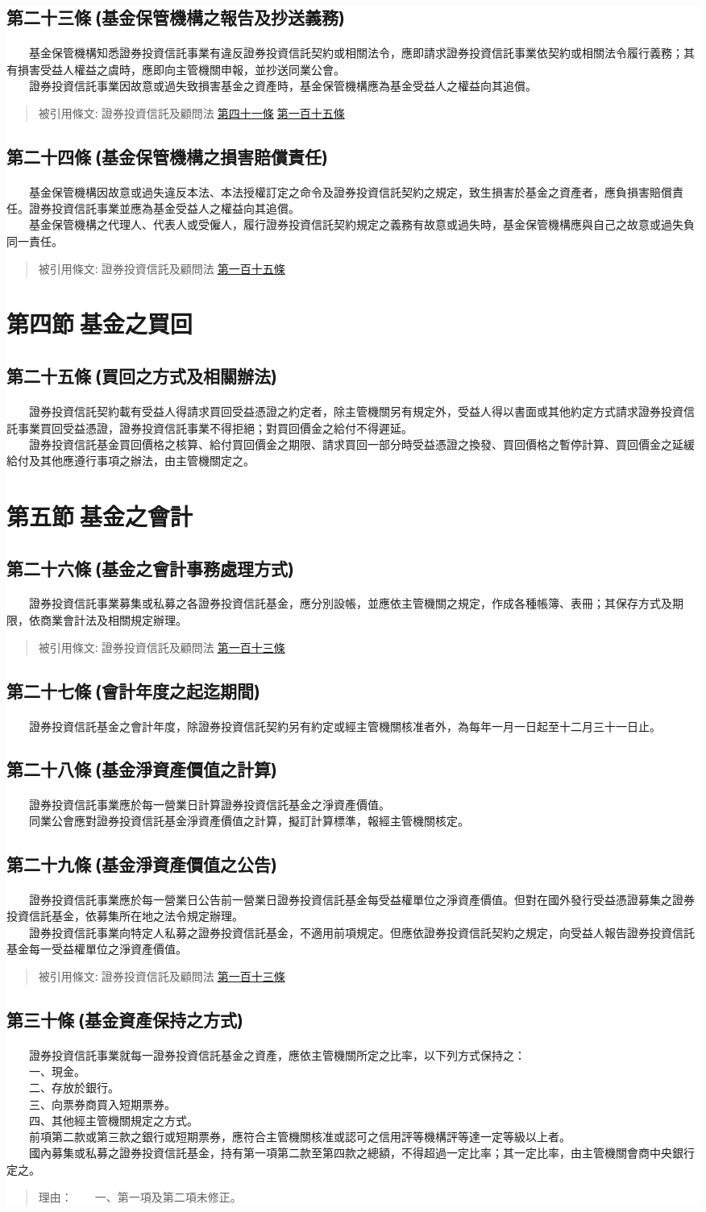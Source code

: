 第二十三條 (基金保管機構之報告及抄送義務)
-----------------------------------------
　　基金保管機構知悉證券投資信託事業有違反證券投資信託契約或相關法令，應即請求證券投資信託事業依契約或相關法令履行義務；其有損害受益人權益之虞時，應即向主管機關申報，並抄送同業公會。  
　　證券投資信託事業因故意或過失致損害基金之資產時，基金保管機構應為基金受益人之權益向其追償。  
> 被引用條文: 證券投資信託及顧問法 [第四十一條](../../財政金融/證券期貨/證券投資信託及顧問法.md#第四十一條-基金保管機構召開受益人會議) [第一百十五條](../../財政金融/證券期貨/證券投資信託及顧問法.md#第一百十五條-罰則)



第二十四條 (基金保管機構之損害賠償責任)
---------------------------------------
　　基金保管機構因故意或過失違反本法、本法授權訂定之命令及證券投資信託契約之規定，致生損害於基金之資產者，應負損害賠償責任。證券投資信託事業並應為基金受益人之權益向其追償。  
　　基金保管機構之代理人、代表人或受僱人，履行證券投資信託契約規定之義務有故意或過失時，基金保管機構應與自己之故意或過失負同一責任。  
> 被引用條文: 證券投資信託及顧問法 [第一百十五條](../../財政金融/證券期貨/證券投資信託及顧問法.md#第一百十五條-罰則)



第四節  基金之買回
==================
第二十五條 (買回之方式及相關辦法)
---------------------------------
　　證券投資信託契約載有受益人得請求買回受益憑證之約定者，除主管機關另有規定外，受益人得以書面或其他約定方式請求證券投資信託事業買回受益憑證，證券投資信託事業不得拒絕；對買回價金之給付不得遲延。  
　　證券投資信託基金買回價格之核算、給付買回價金之期限、請求買回一部分時受益憑證之換發、買回價格之暫停計算、買回價金之延緩給付及其他應遵行事項之辦法，由主管機關定之。  


第五節  基金之會計
==================
第二十六條 (基金之會計事務處理方式)
-----------------------------------
　　證券投資信託事業募集或私募之各證券投資信託基金，應分別設帳，並應依主管機關之規定，作成各種帳簿、表冊；其保存方式及期限，依商業會計法及相關規定辦理。  
> 被引用條文: 證券投資信託及顧問法 [第一百十三條](../../財政金融/證券期貨/證券投資信託及顧問法.md#第一百十三條-罰則)



第二十七條 (會計年度之起迄期間)
-------------------------------
　　證券投資信託基金之會計年度，除證券投資信託契約另有約定或經主管機關核准者外，為每年一月一日起至十二月三十一日止。  


第二十八條 (基金淨資產價值之計算)
---------------------------------
　　證券投資信託事業應於每一營業日計算證券投資信託基金之淨資產價值。  
　　同業公會應對證券投資信託基金淨資產價值之計算，擬訂計算標準，報經主管機關核定。  


第二十九條 (基金淨資產價值之公告)
---------------------------------
　　證券投資信託事業應於每一營業日公告前一營業日證券投資信託基金每受益權單位之淨資產價值。但對在國外發行受益憑證募集之證券投資信託基金，依募集所在地之法令規定辦理。  
　　證券投資信託事業向特定人私募之證券投資信託基金，不適用前項規定。但應依證券投資信託契約之規定，向受益人報告證券投資信託基金每一受益權單位之淨資產價值。  
> 被引用條文: 證券投資信託及顧問法 [第一百十三條](../../財政金融/證券期貨/證券投資信託及顧問法.md#第一百十三條-罰則)



第三十條 (基金資產保持之方式)
-----------------------------
　　證券投資信託事業就每一證券投資信託基金之資產，應依主管機關所定之比率，以下列方式保持之：  
　　一、現金。  
　　二、存放於銀行。  
　　三、向票券商買入短期票券。  
　　四、其他經主管機關規定之方式。  
　　前項第二款或第三款之銀行或短期票券，應符合主管機關核准或認可之信用評等機構評等達一定等級以上者。  
　　國內募集或私募之證券投資信託基金，持有第一項第二款至第四款之總額，不得超過一定比率；其一定比率，由主管機關會商中央銀行定之。  
> 理由：　　一、第一項及第二項未修正。
